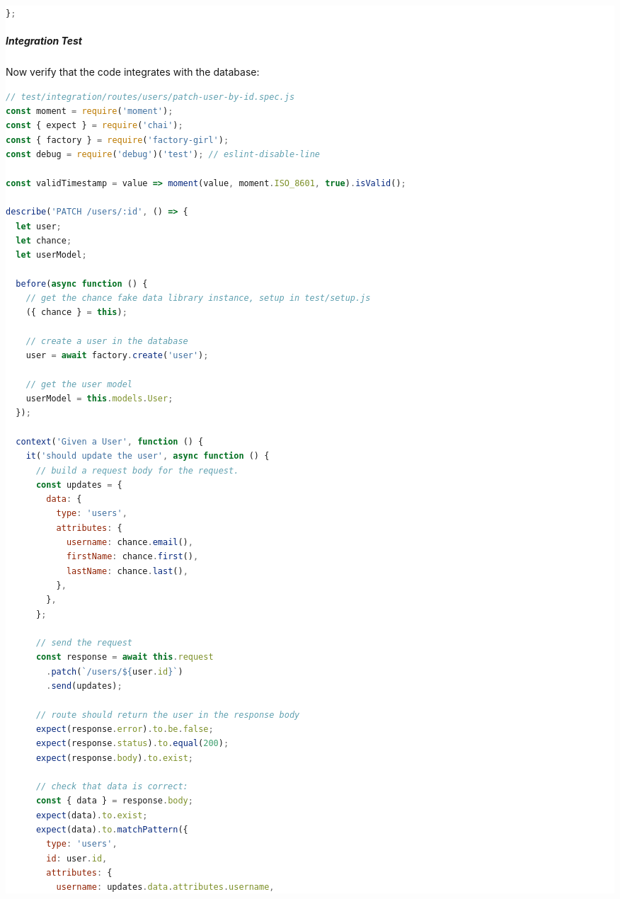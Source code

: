 ~~~javascript
};
~~~

##### Integration Test

Now verify that the code integrates with the database:

~~~javascript
// test/integration/routes/users/patch-user-by-id.spec.js
const moment = require('moment');
const { expect } = require('chai');
const { factory } = require('factory-girl');
const debug = require('debug')('test'); // eslint-disable-line

const validTimestamp = value => moment(value, moment.ISO_8601, true).isValid();

describe('PATCH /users/:id', () => {
  let user;
  let chance;
  let userModel;

  before(async function () {
    // get the chance fake data library instance, setup in test/setup.js
    ({ chance } = this);

    // create a user in the database
    user = await factory.create('user');

    // get the user model
    userModel = this.models.User;
  });

  context('Given a User', function () {
    it('should update the user', async function () {
      // build a request body for the request.
      const updates = {
        data: {
          type: 'users',
          attributes: {
            username: chance.email(),
            firstName: chance.first(),
            lastName: chance.last(),
          },
        },
      };

      // send the request
      const response = await this.request
        .patch(`/users/${user.id}`)
        .send(updates);

      // route should return the user in the response body
      expect(response.error).to.be.false;
      expect(response.status).to.equal(200);
      expect(response.body).to.exist;

      // check that data is correct:
      const { data } = response.body;
      expect(data).to.exist;
      expect(data).to.matchPattern({
        type: 'users',
        id: user.id,
        attributes: {
          username: updates.data.attributes.username,
~~~